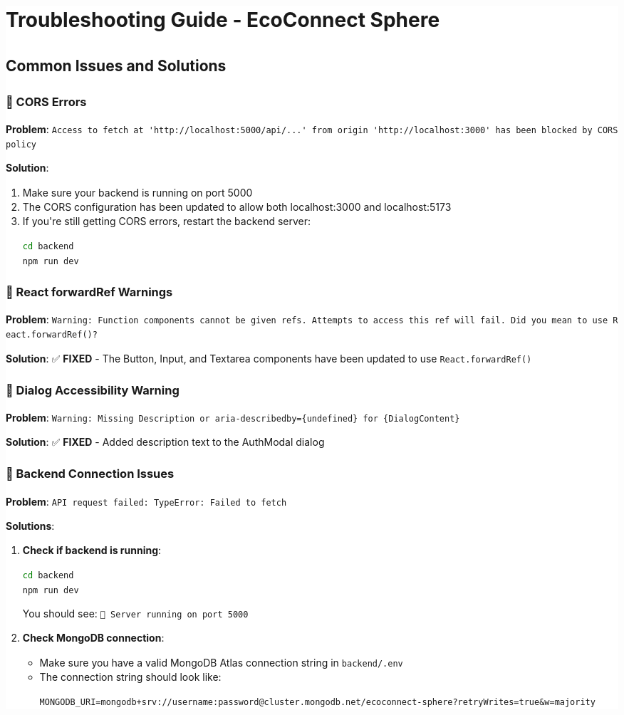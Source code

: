 # Troubleshooting Guide - EcoConnect Sphere

## Common Issues and Solutions

### 🔧 CORS Errors

**Problem**: `Access to fetch at 'http://localhost:5000/api/...' from origin 'http://localhost:3000' has been blocked by CORS policy`

**Solution**: 
1. Make sure your backend is running on port 5000
2. The CORS configuration has been updated to allow both localhost:3000 and localhost:5173
3. If you're still getting CORS errors, restart the backend server:
   ```bash
   cd backend
   npm run dev
   ```

### 🔧 React forwardRef Warnings

**Problem**: `Warning: Function components cannot be given refs. Attempts to access this ref will fail. Did you mean to use React.forwardRef()?`

**Solution**: 
✅ **FIXED** - The Button, Input, and Textarea components have been updated to use `React.forwardRef()`

### 🔧 Dialog Accessibility Warning

**Problem**: `Warning: Missing Description or aria-describedby={undefined} for {DialogContent}`

**Solution**: 
✅ **FIXED** - Added description text to the AuthModal dialog

### 🔧 Backend Connection Issues

**Problem**: `API request failed: TypeError: Failed to fetch`

**Solutions**:
1. **Check if backend is running**:
   ```bash
   cd backend
   npm run dev
   ```
   You should see: `🚀 Server running on port 5000`

2. **Check MongoDB connection**:
   - Make sure you have a valid MongoDB Atlas connection string in `backend/.env`
   - The connection string should look like:
     ```
     MONGODB_URI=mongodb+srv://username:password@cluster.mongodb.net/ecoconnect-sphere?retryWrites=true&w=majority
     ```
